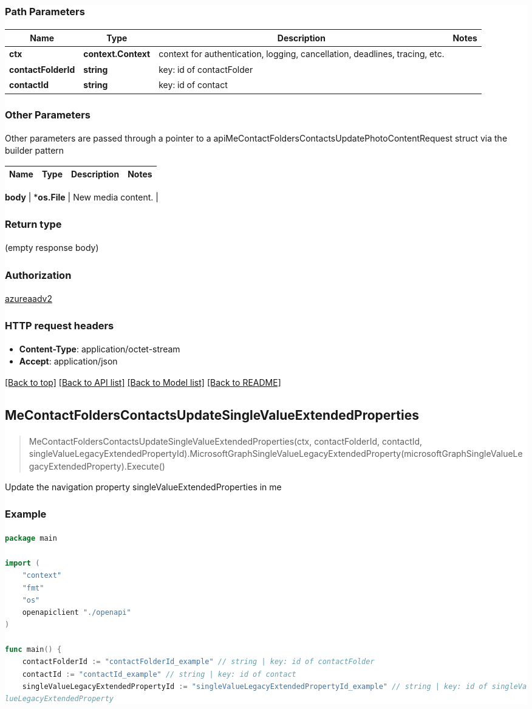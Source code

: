 ### Path Parameters


Name | Type | Description  | Notes
------------- | ------------- | ------------- | -------------
**ctx** | **context.Context** | context for authentication, logging, cancellation, deadlines, tracing, etc.
**contactFolderId** | **string** | key: id of contactFolder | 
**contactId** | **string** | key: id of contact | 

### Other Parameters

Other parameters are passed through a pointer to a apiMeContactFoldersContactsUpdatePhotoContentRequest struct via the builder pattern


Name | Type | Description  | Notes
------------- | ------------- | ------------- | -------------


 **body** | ***os.File** | New media content. | 

### Return type

 (empty response body)

### Authorization

[azureaadv2](../README.md#azureaadv2)

### HTTP request headers

- **Content-Type**: application/octet-stream
- **Accept**: application/json

[[Back to top]](#) [[Back to API list]](../README.md#documentation-for-api-endpoints)
[[Back to Model list]](../README.md#documentation-for-models)
[[Back to README]](../README.md)


## MeContactFoldersContactsUpdateSingleValueExtendedProperties

> MeContactFoldersContactsUpdateSingleValueExtendedProperties(ctx, contactFolderId, contactId, singleValueLegacyExtendedPropertyId).MicrosoftGraphSingleValueLegacyExtendedProperty(microsoftGraphSingleValueLegacyExtendedProperty).Execute()

Update the navigation property singleValueExtendedProperties in me



### Example

```go
package main

import (
    "context"
    "fmt"
    "os"
    openapiclient "./openapi"
)

func main() {
    contactFolderId := "contactFolderId_example" // string | key: id of contactFolder
    contactId := "contactId_example" // string | key: id of contact
    singleValueLegacyExtendedPropertyId := "singleValueLegacyExtendedPropertyId_example" // string | key: id of singleValueLegacyExtendedProperty
```